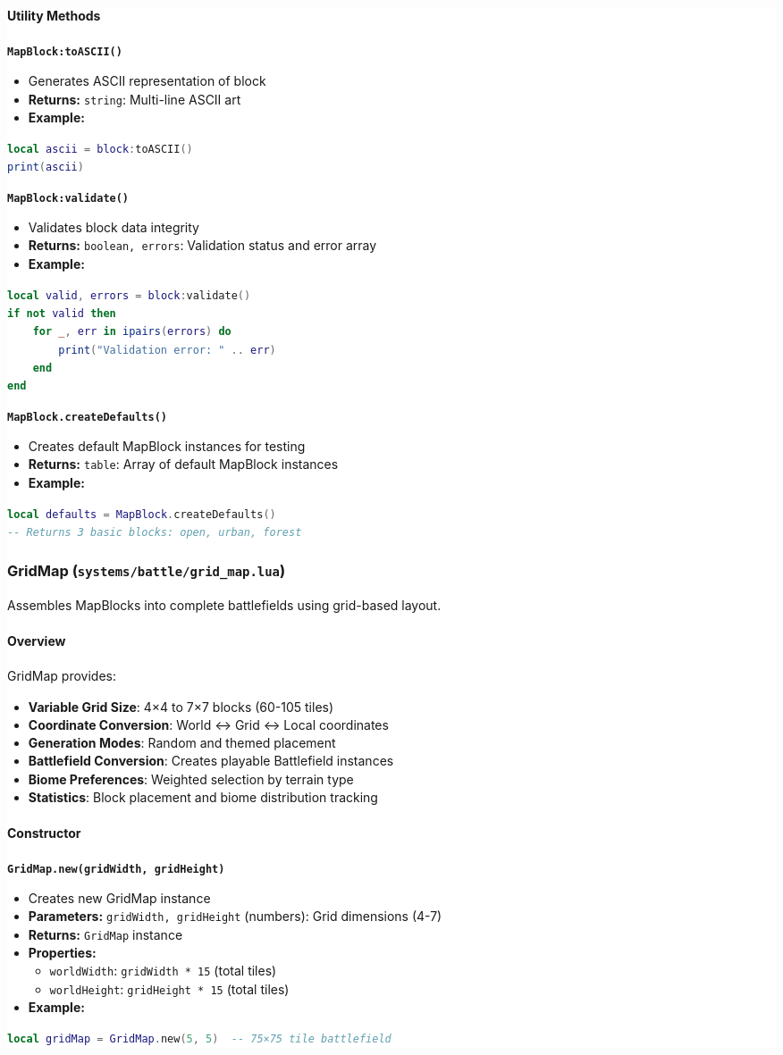 #### Utility Methods

**`MapBlock:toASCII()`**
- Generates ASCII representation of block
- **Returns:** `string`: Multi-line ASCII art
- **Example:**
```lua
local ascii = block:toASCII()
print(ascii)
```

**`MapBlock:validate()`**
- Validates block data integrity
- **Returns:** `boolean, errors`: Validation status and error array
- **Example:**
```lua
local valid, errors = block:validate()
if not valid then
    for _, err in ipairs(errors) do
        print("Validation error: " .. err)
    end
end
```

**`MapBlock.createDefaults()`**
- Creates default MapBlock instances for testing
- **Returns:** `table`: Array of default MapBlock instances
- **Example:**
```lua
local defaults = MapBlock.createDefaults()
-- Returns 3 basic blocks: open, urban, forest
```

### GridMap (`systems/battle/grid_map.lua`)

Assembles MapBlocks into complete battlefields using grid-based layout.

#### Overview

GridMap provides:
- **Variable Grid Size**: 4×4 to 7×7 blocks (60-105 tiles)
- **Coordinate Conversion**: World ↔ Grid ↔ Local coordinates
- **Generation Modes**: Random and themed placement
- **Battlefield Conversion**: Creates playable Battlefield instances
- **Biome Preferences**: Weighted selection by terrain type
- **Statistics**: Block placement and biome distribution tracking

#### Constructor

**`GridMap.new(gridWidth, gridHeight)`**
- Creates new GridMap instance
- **Parameters:** `gridWidth, gridHeight` (numbers): Grid dimensions (4-7)
- **Returns:** `GridMap` instance
- **Properties:**
  - `worldWidth`: `gridWidth * 15` (total tiles)
  - `worldHeight`: `gridHeight * 15` (total tiles)
- **Example:**
```lua
local gridMap = GridMap.new(5, 5)  -- 75×75 tile battlefield
```
